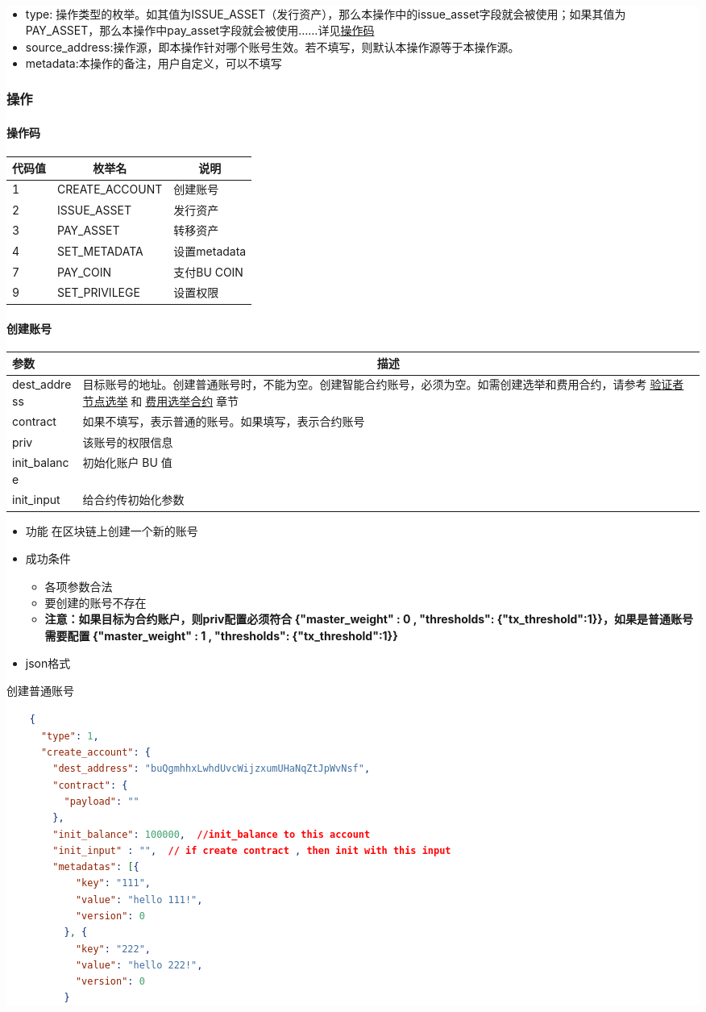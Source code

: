   - type: 操作类型的枚举。如其值为ISSUE_ASSET（发行资产），那么本操作中的issue_asset字段就会被使用；如果其值为PAY_ASSET，那么本操作中pay_asset字段就会被使用……详见[操作码](#操作码)
  - source_address:操作源，即本操作针对哪个账号生效。若不填写，则默认本操作源等于本操作源。
  - metadata:本操作的备注，用户自定义，可以不填写

### 操作

#### 操作码

| 代码值 | 枚举名            | 说明         |
| :----- | ----------------- | ------------ |
| 1      | CREATE_ACCOUNT    | 创建账号     |
| 2      | ISSUE_ASSET       | 发行资产     |
| 3      | PAY_ASSET         | 转移资产     |
| 4      | SET_METADATA      | 设置metadata |
| 7      | PAY_COIN          | 支付BU COIN  |
| 9      | SET_PRIVILEGE     | 设置权限     |

#### 创建账号

|参数|描述
|:--- | --- 
|dest_address |  目标账号的地址。创建普通账号时，不能为空。创建智能合约账号，必须为空。如需创建选举和费用合约，请参考 [验证者节点选举](#验证者节点选举) 和 [费用选举合约](#费用选举合约) 章节
|contract|  如果不填写，表示普通的账号。如果填写，表示合约账号
| priv|  该账号的权限信息
|init_balance | 初始化账户 BU 值 
|init_input | 给合约传初始化参数

- 功能
  在区块链上创建一个新的账号
- 成功条件
  - 各项参数合法
  - 要创建的账号不存在
  - **注意：如果目标为合约账户，则priv配置必须符合   {"master_weight" : 0 , "thresholds": {"tx_threshold":1}}，如果是普通账号需要配置 {"master_weight" : 1 , "thresholds": {"tx_threshold":1}}**

- json格式

创建普通账号
```json
    {
      "type": 1,
      "create_account": {
        "dest_address": "buQgmhhxLwhdUvcWijzxumUHaNqZtJpWvNsf",
        "contract": {
          "payload": ""
        },
        "init_balance": 100000,  //init_balance to this account
        "init_input" : "",  // if create contract , then init with this input
        "metadatas": [{
            "key": "111",
            "value": "hello 111!",
            "version": 0
          }, {
            "key": "222",
            "value": "hello 222!",
            "version": 0
          }
```